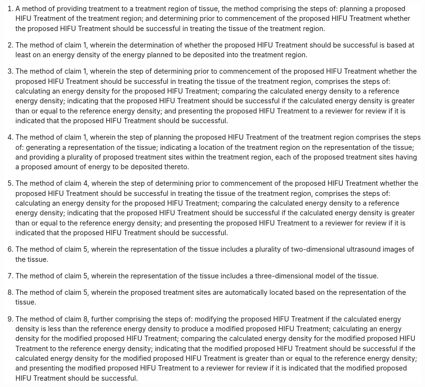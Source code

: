 1. A method of providing treatment to a treatment region of tissue, the method comprising the steps of: 
planning a proposed HIFU Treatment of the treatment region; and  determining prior to commencement of the proposed HIFU Treatment whether the proposed HIFU Treatment should be successful in treating the tissue of the treatment region.  

  
 2. The method of claim 1, wherein the determination of whether the proposed HIFU Treatment should be successful is based at least on an energy density of the energy planned to be deposited into the treatment region. 

  
 3. The method of claim 1, wherein the step of determining prior to commencement of the proposed HIFU Treatment whether the proposed HIFU Treatment should be successful in treating the tissue of the treatment region, comprises the steps of: 
calculating an energy density for the proposed HIFU Treatment;  comparing the calculated energy density to a reference energy density;  indicating that the proposed HIFU Treatment should be successful if the calculated energy density is greater than or equal to the reference energy density; and  presenting the proposed HIFU Treatment to a reviewer for review if it is indicated that the proposed HIFU Treatment should be successful.  

  
 4. The method of claim 1, wherein the step of planning the proposed HIFU Treatment of the treatment region comprises the steps of: 
generating a representation of the tissue;  indicating a location of the treatment region on the representation of the tissue; and  providing a plurality of proposed treatment sites within the treatment region, each of the proposed treatment sites having a proposed amount of energy to be deposited thereto.  

  
 5. The method of claim 4, wherein the step of determining prior to commencement of the proposed HIFU Treatment whether the proposed HIFU Treatment should be successful in treating the tissue of the treatment region, comprises the steps of: 
calculating an energy density for the proposed HIFU Treatment;  comparing the calculated energy density to a reference energy density;  indicating that the proposed HIFU Treatment should be successful if the calculated energy density is greater than or equal to the reference energy density; and  presenting the proposed HIFU Treatment to a reviewer for review if it is indicated that the proposed HIFU Treatment should be successful.  

  
 6. The method of claim 5, wherein the representation of the tissue includes a plurality of two-dimensional ultrasound images of the tissue. 

  
 7. The method of claim 5, wherein the representation of the tissue includes a three-dimensional model of the tissue. 

  
 8. The method of claim 5, wherein the proposed treatment sites are automatically located based on the representation of the tissue. 

  
 9. The method of claim 8, further comprising the steps of: 
modifying the proposed HIFU Treatment if the calculated energy density is less than the reference energy density to produce a modified proposed HIFU Treatment;  calculating an energy density for the modified proposed HIFU Treatment;  comparing the calculated energy density for the modified proposed HIFU Treatment to the reference energy density;  indicating that the modified proposed HIFU Treatment should be successful if the calculated energy density for the modified proposed HIFU Treatment is greater than or equal to the reference energy density; and  presenting the modified proposed HIFU Treatment to a reviewer for review if it is indicated that the modified proposed HIFU Treatment should be successful.  

